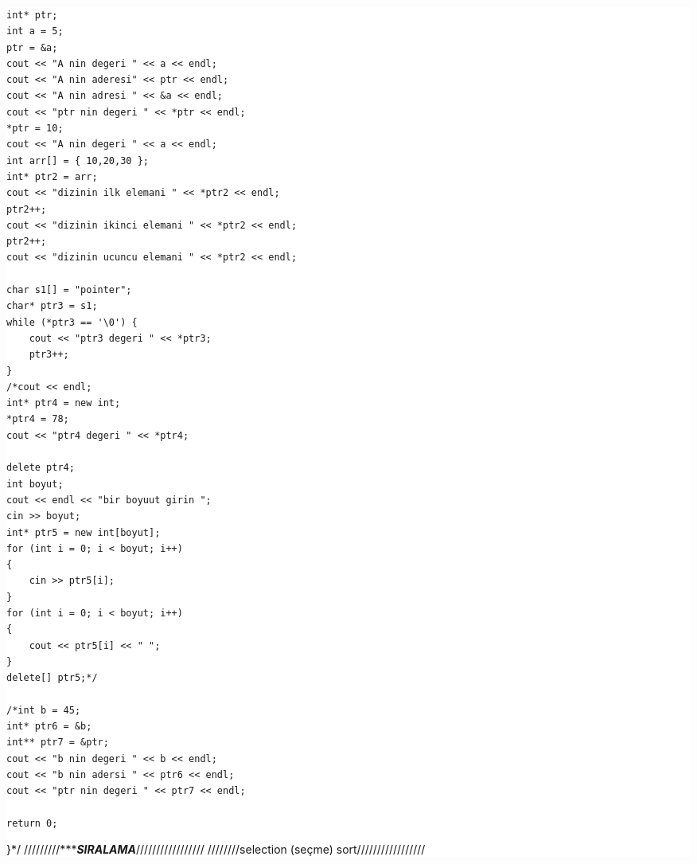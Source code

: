 
	int* ptr;
	int a = 5;
	ptr = &a;
	cout << "A nin degeri " << a << endl;
	cout << "A nin aderesi" << ptr << endl;
	cout << "A nin adresi " << &a << endl;
	cout << "ptr nin degeri " << *ptr << endl;
	*ptr = 10;
	cout << "A nin degeri " << a << endl;
	int arr[] = { 10,20,30 };
	int* ptr2 = arr;
	cout << "dizinin ilk elemani " << *ptr2 << endl;
	ptr2++;
	cout << "dizinin ikinci elemani " << *ptr2 << endl;
	ptr2++;
	cout << "dizinin ucuncu elemani " << *ptr2 << endl;

	char s1[] = "pointer";
	char* ptr3 = s1;
	while (*ptr3 == '\0') {
		cout << "ptr3 degeri " << *ptr3;
		ptr3++;
	}
	/*cout << endl;
	int* ptr4 = new int;
	*ptr4 = 78;
	cout << "ptr4 degeri " << *ptr4;

	delete ptr4;
	int boyut;
	cout << endl << "bir boyuut girin ";
	cin >> boyut;
	int* ptr5 = new int[boyut];
	for (int i = 0; i < boyut; i++)
	{
		cin >> ptr5[i];
	}
	for (int i = 0; i < boyut; i++)
	{
		cout << ptr5[i] << " ";
	}
	delete[] ptr5;*/

	/*int b = 45;
	int* ptr6 = &b;
	int** ptr7 = &ptr;
	cout << "b nin degeri " << b << endl;
	cout << "b nin adersi " << ptr6 << endl;
	cout << "ptr nin degeri " << ptr7 << endl;

	return 0;
}*/
/////////************SIRALAMA*********/////////////////
////////selection (seçme) sort/////////////////

